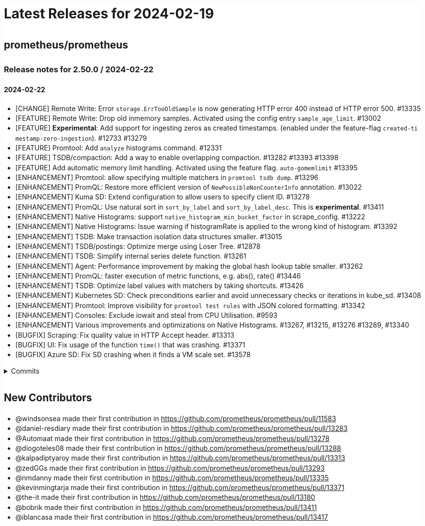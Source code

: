 # Latest Releases for 2024-02-19  
## prometheus/prometheus  
### Release notes for 2.50.0 / 2024-02-22  
#### 2024-02-22  
* [CHANGE] Remote Write: Error `storage.ErrTooOldSample` is now generating HTTP error 400 instead of HTTP error 500. #13335
* [FEATURE] Remote Write: Drop old inmemory samples. Activated using the config entry `sample_age_limit`. #13002
* [FEATURE] **Experimental**: Add support for ingesting zeros as created timestamps. (enabled under the feature-flag `created-timestamp-zero-ingestion`). #12733 #13279
* [FEATURE] Promtool: Add `analyze` histograms command. #12331
* [FEATURE] TSDB/compaction: Add a way to enable overlapping compaction. #13282 #13393 #13398
* [FEATURE] Add automatic memory limit handling. Activated using the feature flag. `auto-gomemlimit` #13395
* [ENHANCEMENT] Promtool: allow specifying multiple matchers in `promtool tsdb dump`. #13296
* [ENHANCEMENT] PromQL: Restore more efficient version of `NewPossibleNonCounterInfo` annotation. #13022
* [ENHANCEMENT] Kuma SD: Extend configuration to allow users to specify client ID. #13278
* [ENHANCEMENT] PromQL: Use natural sort in `sort_by_label` and `sort_by_label_desc`. This is **experimental**. #13411
* [ENHANCEMENT] Native Histograms: support `native_histogram_min_bucket_factor` in scrape_config. #13222
* [ENHANCEMENT] Native Histograms: Issue warning if histogramRate is applied to the wrong kind of histogram. #13392
* [ENHANCEMENT] TSDB: Make transaction isolation data structures smaller. #13015
* [ENHANCEMENT] TSDB/postings: Optimize merge using Loser Tree. #12878
* [ENHANCEMENT] TSDB: Simplify internal series delete function. #13261
* [ENHANCEMENT] Agent: Performance improvement by making the global hash lookup table smaller. #13262
* [ENHANCEMENT] PromQL: faster execution of metric functions, e.g. abs(), rate() #13446
* [ENHANCEMENT] TSDB: Optimize label values with matchers by taking shortcuts. #13426
* [ENHANCEMENT] Kubernetes SD: Check preconditions earlier and avoid unnecessary checks or iterations in kube_sd. #13408
* [ENHANCEMENT] Promtool: Improve visibility for `promtool test rules` with JSON colored formatting. #13342
* [ENHANCEMENT] Consoles: Exclude iowait and steal from CPU Utilisation. #9593
* [ENHANCEMENT] Various improvements and optimizations on Native Histograms. #13267, #13215, #13276 #13289, #13340
* [BUGFIX] Scraping: Fix quality value in HTTP Accept header. #13313
* [BUGFIX] UI: Fix usage of the function `time()` that was crashing. #13371
* [BUGFIX] Azure SD: Fix SD crashing when it finds a VM scale set. #13578

<details><summary> Commits </summary></details>

## New Contributors
* @windsonsea made their first contribution in https://github.com/prometheus/prometheus/pull/11583
* @daniel-resdiary made their first contribution in https://github.com/prometheus/prometheus/pull/13283
* @Automaat made their first contribution in https://github.com/prometheus/prometheus/pull/13278
* @diogoteles08 made their first contribution in https://github.com/prometheus/prometheus/pull/13288
* @kalpadiptyaroy made their first contribution in https://github.com/prometheus/prometheus/pull/13313
* @zedGGs made their first contribution in https://github.com/prometheus/prometheus/pull/13293
* @nmdanny made their first contribution in https://github.com/prometheus/prometheus/pull/13335
* @kevinmingtarja made their first contribution in https://github.com/prometheus/prometheus/pull/13371
* @the-it made their first contribution in https://github.com/prometheus/prometheus/pull/13180
* @bobrik made their first contribution in https://github.com/prometheus/prometheus/pull/13411
* @iblancasa made their first contribution in https://github.com/prometheus/prometheus/pull/13417